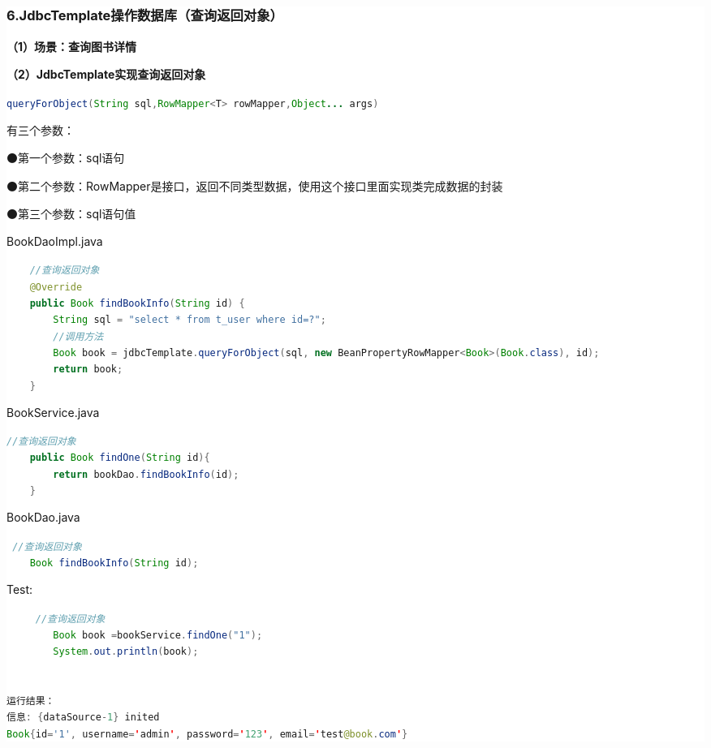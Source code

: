 

### 6.JdbcTemplate操作数据库（查询返回对象）

**（1）场景：查询图书详情**

**（2）JdbcTemplate实现查询返回对象**

```java
queryForObject(String sql,RowMapper<T> rowMapper,Object... args)
```

有三个参数：

:black_circle:第一个参数：sql语句

:black_circle:第二个参数：RowMapper是接口，返回不同类型数据，使用这个接口里面实现类完成数据的封装

:black_circle:第三个参数：sql语句值

BookDaoImpl.java

```java
    //查询返回对象
    @Override
    public Book findBookInfo(String id) {
        String sql = "select * from t_user where id=?";
        //调用方法
        Book book = jdbcTemplate.queryForObject(sql, new BeanPropertyRowMapper<Book>(Book.class), id);
        return book;
    }
```

BookService.java

```java
//查询返回对象
    public Book findOne(String id){
        return bookDao.findBookInfo(id);
    }
```

BookDao.java

```java
 //查询返回对象
    Book findBookInfo(String id);
```

Test:

```java
     //查询返回对象
        Book book =bookService.findOne("1");
        System.out.println(book);


运行结果： 
信息: {dataSource-1} inited
Book{id='1', username='admin', password='123', email='test@book.com'}

```
